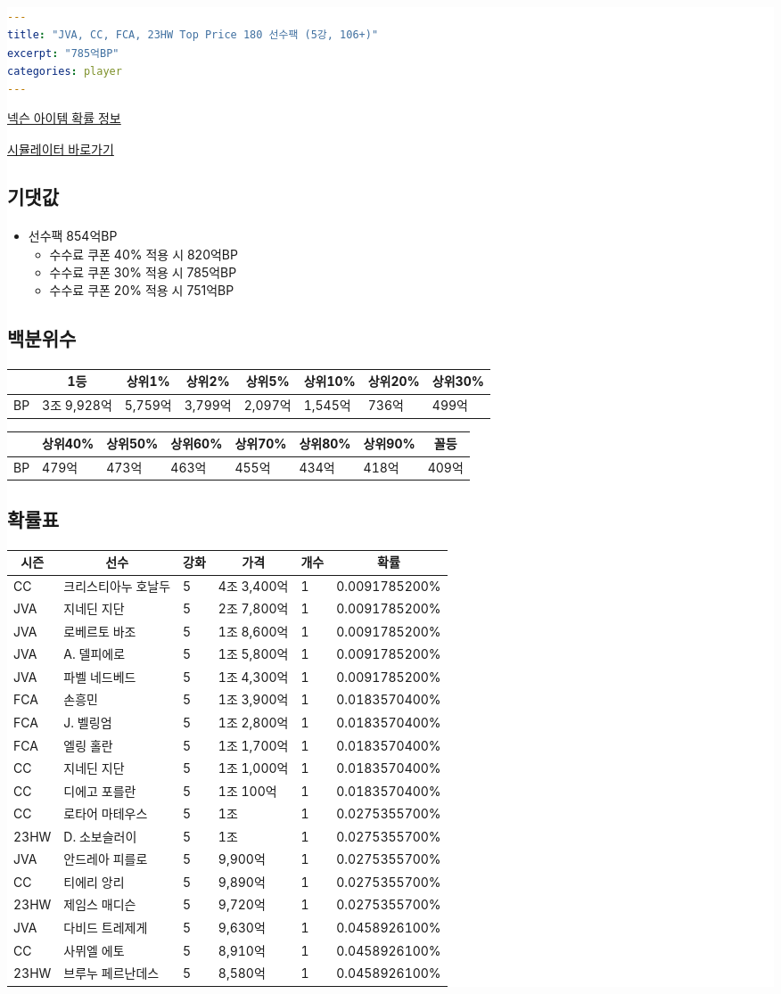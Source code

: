 ```yaml
---
title: "JVA, CC, FCA, 23HW Top Price 180 선수팩 (5강, 106+)"
excerpt: "785억BP"
categories: player
---
```

[넥슨 아이템 확률 정보](http://iteminfo.nexon.com/probability/fco?sn=7734)

[시뮬레이터 바로가기](/simulator/7734)
## 기댓값
- 선수팩 854억BP
  - 수수료 쿠폰 40% 적용 시 820억BP
  - 수수료 쿠폰 30% 적용 시 785억BP
  - 수수료 쿠폰 20% 적용 시 751억BP


## 백분위수

||1등|상위1%|상위2%|상위5%|상위10%|상위20%|상위30%|
|---|---|---|---|---|---|---|---|
|BP|3조 9,928억|5,759억|3,799억|2,097억|1,545억|736억|499억|

||상위40%|상위50%|상위60%|상위70%|상위80%|상위90%|꼴등|
|---|---|---|---|---|---|---|---|
|BP|479억|473억|463억|455억|434억|418억|409억|


## 확률표

|시즌|선수|강화|가격|개수|확률|
|---|---|---|---|---|---|
|CC|크리스티아누 호날두|5|4조 3,400억|1|0.0091785200%|
|JVA|지네딘 지단|5|2조 7,800억|1|0.0091785200%|
|JVA|로베르토 바조|5|1조 8,600억|1|0.0091785200%|
|JVA|A. 델피에로|5|1조 5,800억|1|0.0091785200%|
|JVA|파벨 네드베드|5|1조 4,300억|1|0.0091785200%|
|FCA|손흥민|5|1조 3,900억|1|0.0183570400%|
|FCA|J. 벨링엄|5|1조 2,800억|1|0.0183570400%|
|FCA|엘링 홀란|5|1조 1,700억|1|0.0183570400%|
|CC|지네딘 지단|5|1조 1,000억|1|0.0183570400%|
|CC|디에고 포를란|5|1조 100억|1|0.0183570400%|
|CC|로타어 마테우스|5|1조|1|0.0275355700%|
|23HW|D. 소보슬러이|5|1조|1|0.0275355700%|
|JVA|안드레아 피를로|5|9,900억|1|0.0275355700%|
|CC|티에리 앙리|5|9,890억|1|0.0275355700%|
|23HW|제임스 매디슨|5|9,720억|1|0.0275355700%|
|JVA|다비드 트레제게|5|9,630억|1|0.0458926100%|
|CC|사뮈엘 에토|5|8,910억|1|0.0458926100%|
|23HW|브루누 페르난데스|5|8,580억|1|0.0458926100%|